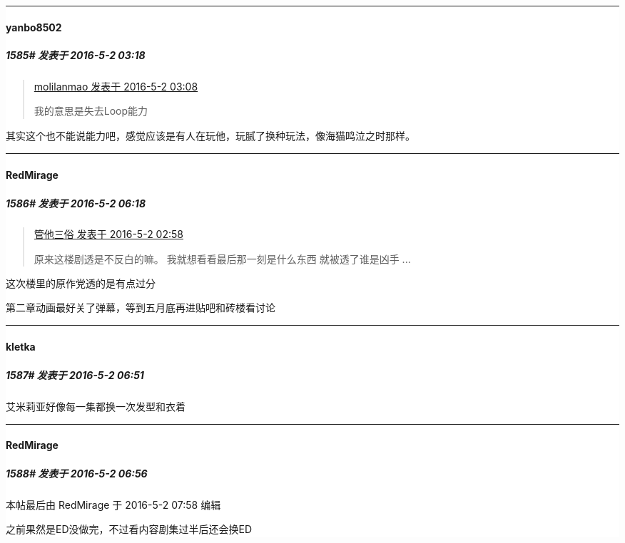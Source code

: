 *****

####  yanbo8502  
##### 1585#       发表于 2016-5-2 03:18



<blockquote><a href="httphttps://bbs.saraba1st.com/2b/forum.php?mod=redirect&amp;goto=findpost&amp;pid=32314461&amp;ptid=1136113" target="_blank">molilanmao 发表于 2016-5-2 03:08</a>

我的意思是失去Loop能力</blockquote>
其实这个也不能说能力吧，感觉应该是有人在玩他，玩腻了换种玩法，像海猫鸣泣之时那样。







*****

####  RedMirage  
##### 1586#       发表于 2016-5-2 06:18



<blockquote><a href="httphttps://bbs.saraba1st.com/2b/forum.php?mod=redirect&amp;goto=findpost&amp;pid=32314448&amp;ptid=1136113" target="_blank">管他三俗 发表于 2016-5-2 02:58</a>

原来这楼剧透是不反白的嘛。 我就想看看最后那一刻是什么东西 就被透了谁是凶手 ...</blockquote>
这次楼里的原作党透的是有点过分

第二章动画最好关了弹幕，等到五月底再进贴吧和砖楼看讨论







*****

####  kletka  
##### 1587#       发表于 2016-5-2 06:51




艾米莉亚好像每一集都换一次发型和衣着







*****

####  RedMirage  
##### 1588#       发表于 2016-5-2 06:56



 本帖最后由 RedMirage 于 2016-5-2 07:58 编辑 

之前果然是ED没做完，不过看内容剧集过半后还会换ED
